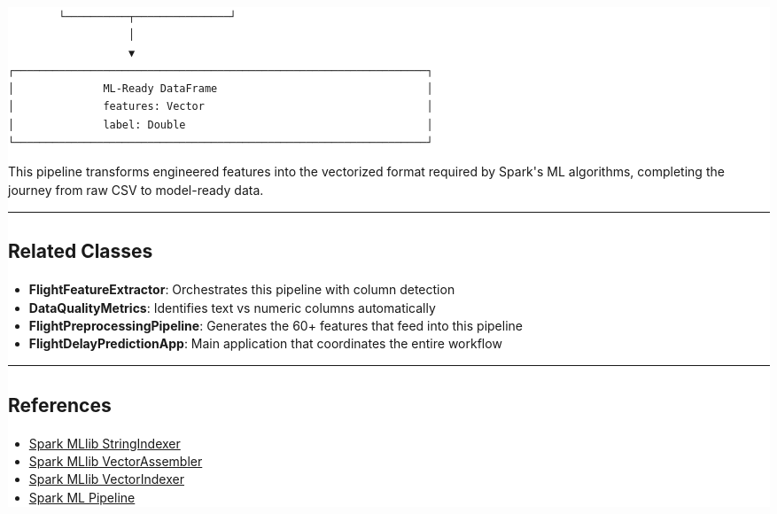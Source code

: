 ```
        └──────────┬───────────────┘
                   │
                   ▼
┌─────────────────────────────────────────────────────────────────┐
│              ML-Ready DataFrame                                 │
│              features: Vector                                   │
│              label: Double                                      │
└─────────────────────────────────────────────────────────────────┘
```

This pipeline transforms engineered features into the vectorized format required by Spark's ML algorithms, completing the journey from raw CSV to model-ready data.

---

## Related Classes

- **FlightFeatureExtractor**: Orchestrates this pipeline with column detection
- **DataQualityMetrics**: Identifies text vs numeric columns automatically
- **FlightPreprocessingPipeline**: Generates the 60+ features that feed into this pipeline
- **FlightDelayPredictionApp**: Main application that coordinates the entire workflow

---

## References

- [Spark MLlib StringIndexer](https://spark.apache.org/docs/latest/ml-features.html#stringindexer)
- [Spark MLlib VectorAssembler](https://spark.apache.org/docs/latest/ml-features.html#vectorassembler)
- [Spark MLlib VectorIndexer](https://spark.apache.org/docs/latest/ml-features.html#vectorindexer)
- [Spark ML Pipeline](https://spark.apache.org/docs/latest/ml-pipeline.html)
